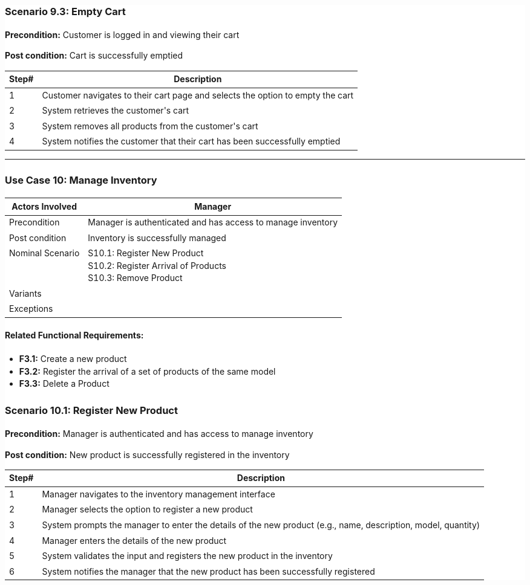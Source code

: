 ### Scenario 9.3: Empty Cart

**Precondition:** Customer is logged in and viewing their cart

**Post condition:** Cart is successfully emptied

|**Step#**|Description|
|---|---|
|1|Customer navigates to their cart page and selects the option to empty the cart|
|2|System retrieves the customer's cart|
|3|System removes all products from the customer's cart|
|4|System notifies the customer that their cart has been successfully emptied|

---

### Use Case 10: Manage Inventory

|Actors Involved|Manager|
|---|---|
|Precondition|Manager is authenticated and has access to manage inventory|
|Post condition|Inventory is successfully managed|
|Nominal Scenario|S10.1: Register New Product<br>S10.2: Register Arrival of Products <br>S10.3: Remove Product|
|Variants||
|Exceptions||

#### Related Functional Requirements:

- **F3.1:** Create a new product  
- **F3.2:** Register the arrival of a set of products of the same model  
- **F3.3:** Delete a Product  

### Scenario 10.1: Register New Product

**Precondition:** Manager is authenticated and has access to manage inventory

**Post condition:** New product is successfully registered in the inventory

|**Step#**|Description|
|---|---|
|1|Manager navigates to the inventory management interface|
|2|Manager selects the option to register a new product|
|3|System prompts the manager to enter the details of the new product (e.g., name, description, model, quantity)|
|4|Manager enters the details of the new product|
|5|System validates the input and registers the new product in the inventory|
|6|System notifies the manager that the new product has been successfully registered|
